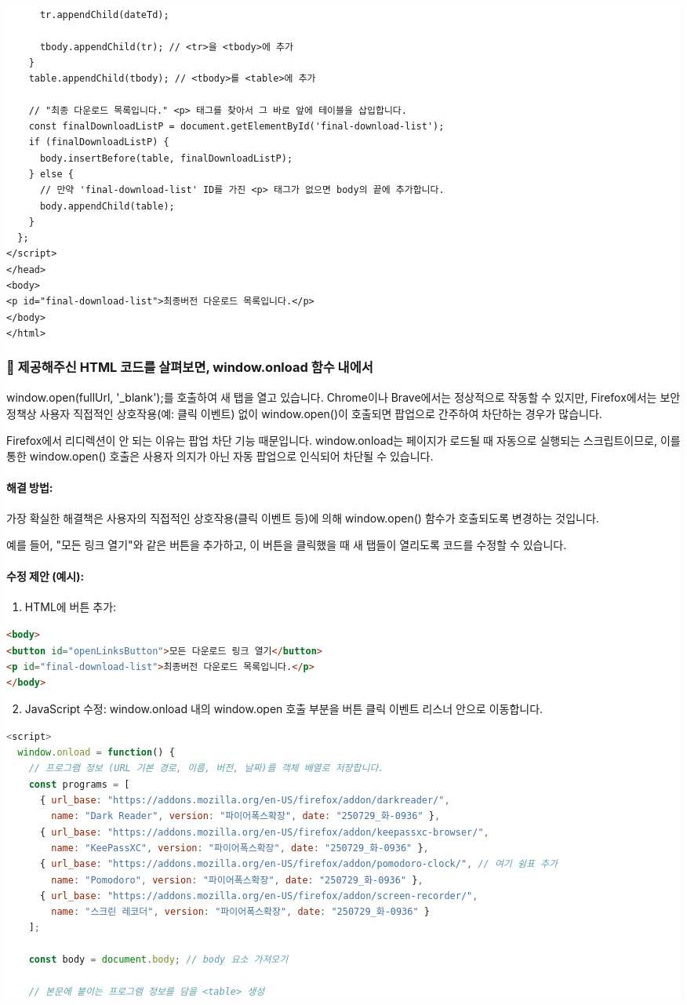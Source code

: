 ```
      tr.appendChild(dateTd);

      tbody.appendChild(tr); // <tr>을 <tbody>에 추가
    }
    table.appendChild(tbody); // <tbody>를 <table>에 추가

    // "최종 다운로드 목록입니다." <p> 태그를 찾아서 그 바로 앞에 테이블을 삽입합니다.
    const finalDownloadListP = document.getElementById('final-download-list');
    if (finalDownloadListP) {
      body.insertBefore(table, finalDownloadListP);
    } else {
      // 만약 'final-download-list' ID를 가진 <p> 태그가 없으면 body의 끝에 추가합니다.
      body.appendChild(table);
    }
  };
</script>
</head>
<body>
<p id="final-download-list">최종버전 다운로드 목록입니다.</p>
</body>
</html>
```

### 🔋 제공해주신 HTML 코드를 살펴보면, window.onload 함수 내에서
window.open(fullUrl, '_blank');를 호출하여 새 탭을 열고 있습니다. Chrome이나 Brave에서는 정상적으로 작동할 수 있지만, Firefox에서는 보안 정책상 사용자 직접적인 상호작용(예: 클릭 이벤트) 없이 window.open()이 호출되면 팝업으로 간주하여 차단하는 경우가 많습니다.

Firefox에서 리디렉션이 안 되는 이유는 팝업 차단 기능 때문입니다. window.onload는 페이지가 로드될 때 자동으로 실행되는 스크립트이므로, 이를 통한 window.open() 호출은 사용자 의지가 아닌 자동 팝업으로 인식되어 차단될 수 있습니다.

#### 해결 방법:

가장 확실한 해결책은 사용자의 직접적인 상호작용(클릭 이벤트 등)에 의해 window.open() 함수가 호출되도록 변경하는 것입니다.

예를 들어, "모든 링크 열기"와 같은 버튼을 추가하고, 이 버튼을 클릭했을 때 새 탭들이 열리도록 코드를 수정할 수 있습니다.

#### 수정 제안 (예시):

1. HTML에 버튼 추가:

```HTML
<body>
<button id="openLinksButton">모든 다운로드 링크 열기</button>
<p id="final-download-list">최종버전 다운로드 목록입니다.</p>
</body>
```
2. JavaScript 수정: window.onload 내의 window.open 호출 부분을 버튼 클릭 이벤트 리스너 안으로 이동합니다.

```JavaScript
<script>
  window.onload = function() {
    // 프로그램 정보 (URL 기본 경로, 이름, 버전, 날짜)를 객체 배열로 저장합니다.
    const programs = [
      { url_base: "https://addons.mozilla.org/en-US/firefox/addon/darkreader/",
        name: "Dark Reader", version: "파이어폭스확장", date: "250729_화-0936" },
      { url_base: "https://addons.mozilla.org/en-US/firefox/addon/keepassxc-browser/",
        name: "KeePassXC", version: "파이어폭스확장", date: "250729_화-0936" },
      { url_base: "https://addons.mozilla.org/en-US/firefox/addon/pomodoro-clock/", // 여기 쉼표 추가
        name: "Pomodoro", version: "파이어폭스확장", date: "250729_화-0936" },
      { url_base: "https://addons.mozilla.org/en-US/firefox/addon/screen-recorder/",
        name: "스크린 레코더", version: "파이어폭스확장", date: "250729_화-0936" }
    ];

    const body = document.body; // body 요소 가져오기

    // 본문에 붙이는 프로그램 정보를 담을 <table> 생성
```